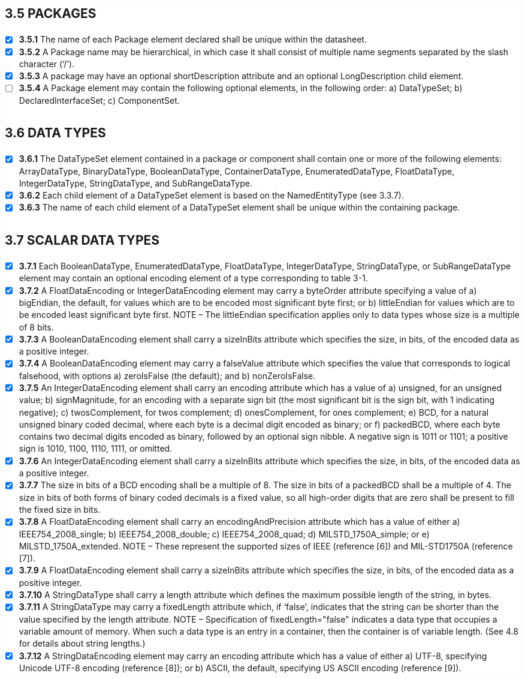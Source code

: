 ## 3.5 PACKAGES

- [x] **3.5.1** The name of each Package element declared shall be unique within the datasheet.
- [x] **3.5.2** A Package name may be hierarchical, in which case it shall consist of multiple name segments separated by the slash character (‘/’).
- [x] **3.5.3** A package may have an optional shortDescription attribute and an optional LongDescription child element.
- [ ] **3.5.4** A Package element may contain the following optional elements, in the following order: a) DataTypeSet; b) DeclaredInterfaceSet; c) ComponentSet.

## 3.6 DATA TYPES
- [x] **3.6.1** The DataTypeSet element contained in a package or component shall contain one or more of the following elements: ArrayDataType, BinaryDataType, BooleanDataType, ContainerDataType, EnumeratedDataType, FloatDataType, IntegerDataType, StringDataType, and SubRangeDataType.
- [x] **3.6.2** Each child element of a DataTypeSet element is based on the NamedEntityType (see 3.3.7).
- [x] **3.6.3** The name of each child element of a DataTypeSet element shall be unique within the containing package.

## 3.7 SCALAR DATA TYPES

- [x] **3.7.1** Each BooleanDataType, EnumeratedDataType, FloatDataType, IntegerDataType,
StringDataType, or SubRangeDataType element may contain an optional encoding element
of a type corresponding to table 3-1.
- [x] **3.7.2** A FloatDataEncoding or IntegerDataEncoding element may carry a byteOrder attribute specifying a value of a) bigEndian, the default, for values which are to be encoded most significant byte first; or b) littleEndian for values which are to be encoded least significant byte first. NOTE – The littleEndian specification applies only to data types whose size is a multiple of 8 bits.
- [x] **3.7.3** A BooleanDataEncoding element shall carry a sizeInBits attribute which specifies the size, in bits, of the encoded data as a positive integer.
- [x] **3.7.4** A BooleanDataEncoding element may carry a falseValue attribute which specifies the value that corresponds to logical falsehood, with options a) zeroIsFalse (the default); and b) nonZeroIsFalse.
- [x] **3.7.5** An IntegerDataEncoding element shall carry an encoding attribute which has a value of a) unsigned, for an unsigned value; b) signMagnitude, for an encoding with a separate sign bit (the most significant bit is the sign bit, with 1 indicating negative); c) twosComplement, for twos complement; d) onesComplement, for ones complement; e) BCD, for a natural unsigned binary coded decimal, where each byte is a decimal digit encoded as binary; or f) packedBCD, where each byte contains two decimal digits encoded as binary, followed by an optional sign nibble. A negative sign is 1011 or 1101; a positive sign is 1010, 1100, 1110, 1111, or omitted.
- [x] **3.7.6** An IntegerDataEncoding element shall carry a sizeInBits attribute which specifies the size, in bits, of the encoded data as a positive integer.
- [x] **3.7.7** The size in bits of a BCD encoding shall be a multiple of 8. The size in bits of a packedBCD shall be a multiple of 4. The size in bits of both forms of binary coded decimals is a fixed value, so all high-order digits that are zero shall be present to fill the fixed size in bits.
- [x] **3.7.8** A FloatDataEncoding element shall carry an encodingAndPrecision attribute which has a value of either a) IEEE754_2008_single; b) IEEE754_2008_double; c) IEEE754_2008_quad; d) MILSTD_1750A_simple; or e) MILSTD_1750A_extended.  NOTE – These represent the supported sizes of IEEE (reference [6]) and MIL-STD1750A (reference [7]).
- [x] **3.7.9** A FloatDataEncoding element shall carry a sizeInBits attribute which specifies the size, in bits, of the encoded data as a positive integer.
- [x] **3.7.10** A StringDataType shall carry a length attribute which defines the maximum possible length of the string, in bytes.
- [x] **3.7.11** A StringDataType may carry a fixedLength attribute which, if ‘false’, indicates that the string can be shorter than the value specified by the length attribute.  NOTE – Specification of fixedLength="false" indicates a data type that occupies a variable amount of memory. When such a data type is an entry in a container, then the container is of variable length. (See 4.8 for details about string lengths.)
- [x] **3.7.12** A StringDataEncoding element may carry an encoding attribute which has a value of either a) UTF-8, specifying Unicode UTF-8 encoding (reference [8]); or b) ASCII, the default, specifying US ASCII encoding (reference [9]).